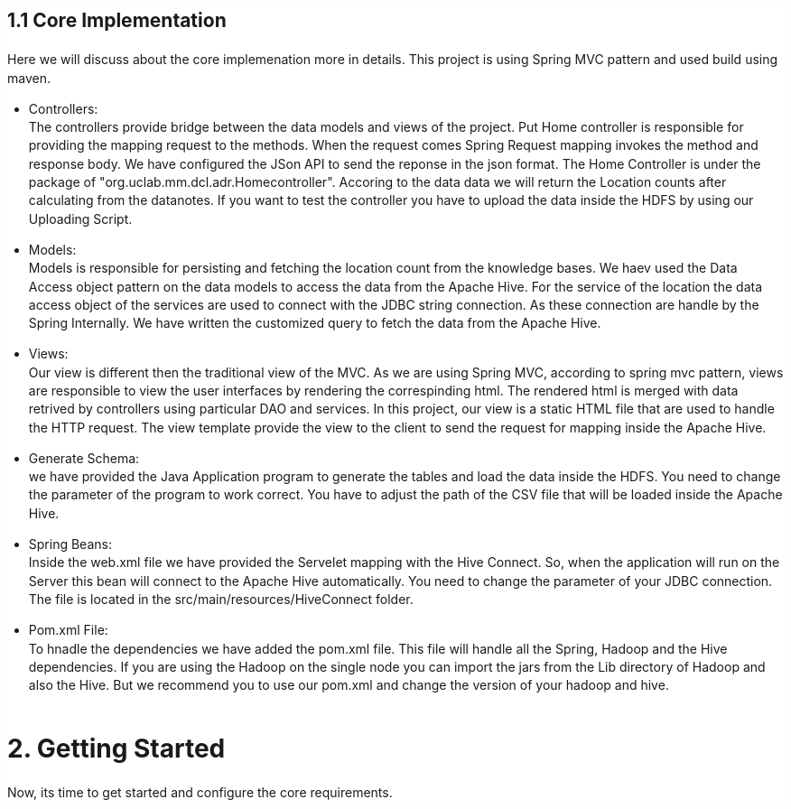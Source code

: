 ## 1.1 Core Implementation

Here we will discuss about the core implemenation more in details. This project is using Spring MVC pattern and used build using maven.
- Controllers:<br>
	The controllers provide bridge between the data models and views of the project. Put Home controller is responsible for providing the mapping request to the methods. 
	When the request comes Spring Request mapping invokes the method and response body. We have configured the JSon API to send the reponse in the json format. The Home Controller 
    is 	under the package of "org.uclab.mm.dcl.adr.Homecontroller". Accoring to the data data we will return the Location counts after calculating from the datanotes. If you want to test the 
	controller you have to upload the data inside the HDFS by using our Uploading Script. 
	
- Models:<br>
	Models is responsible for persisting and fetching the location count from the knowledge bases. We haev used the Data Access object pattern on the data models to access the data from the 
	Apache Hive. For the service of the location the data access object of the services are used to connect with the JDBC string connection. As these connection are handle by the Spring Internally. 
	We have written the customized query to fetch the data from the Apache Hive. 
	
- Views:<br>
	Our view is different then the traditional view of the MVC. As we are using Spring MVC, according to spring mvc pattern, views are responsible to view the user interfaces by rendering the correspinding html. 
	The rendered html is merged with data retrived by controllers using particular DAO and services. In this project, our view is a static HTML file that are used to handle the HTTP request. The view template provide
	the view to the client to send the request for mapping inside the Apache Hive. 
	
- Generate Schema:<br>
	we have provided the Java Application program to generate the tables and load the data inside the HDFS. You need to change the parameter of the program to work correct. You have to adjust the path of the 
	CSV file that will be loaded inside the Apache Hive. 
	
- Spring Beans:<br>
	Inside the web.xml file we have provided the Servelet mapping with the Hive Connect. So, when the application will run on the Server this bean will connect to the Apache Hive automatically. You need to change the parameter 
	of your JDBC connection. The file is located in the src/main/resources/HiveConnect folder. 
	
- Pom.xml File:<br>
To hnadle the dependencies we have added the pom.xml file. This file will handle all the Spring, Hadoop and the Hive dependencies. If you are using the Hadoop on the single node you can import the jars from the Lib directory of
Hadoop and also the Hive. But we recommend you to use our pom.xml and change the version of your hadoop and  hive. 

# 2. Getting Started

Now, its time to get started and configure the core requirements. 

